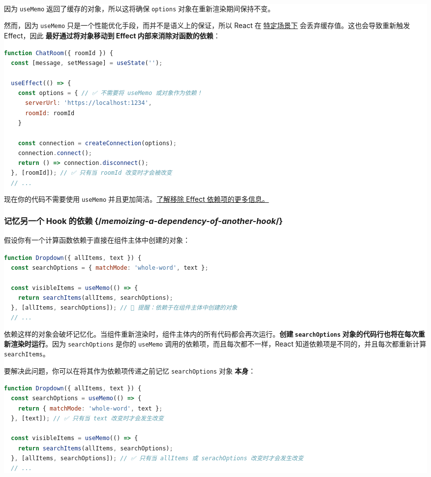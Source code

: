 因为 `useMemo` 返回了缓存的对象，所以这将确保 `options` 对象在重新渲染期间保持不变。

然而，因为 `useMemo` 只是一个性能优化手段，而并不是语义上的保证，所以 React 在 [特定场景下](#caveats) 会丢弃缓存值。这也会导致重新触发 Effect，因此 **最好通过将对象移动到 Effect 内部来消除对函数的依赖**：

```js {5-8,13}
function ChatRoom({ roomId }) {
  const [message, setMessage] = useState('');

  useEffect(() => {
    const options = { // ✅ 不需要将 useMemo 或对象作为依赖！
      serverUrl: 'https://localhost:1234',
      roomId: roomId
    }
    
    const connection = createConnection(options);
    connection.connect();
    return () => connection.disconnect();
  }, [roomId]); // ✅ 只有当 roomId 改变时才会被改变
  // ...
```

现在你的代码不需要使用 `useMemo` 并且更加简洁。[了解移除 Effect 依赖项的更多信息。](/learn/removing-effect-dependencies#move-dynamic-objects-and-functions-inside-your-effect)


### 记忆另一个 Hook 的依赖 {/*memoizing-a-dependency-of-another-hook*/}

假设你有一个计算函数依赖于直接在组件主体中创建的对象：

```js {2}
function Dropdown({ allItems, text }) {
  const searchOptions = { matchMode: 'whole-word', text };

  const visibleItems = useMemo(() => {
    return searchItems(allItems, searchOptions);
  }, [allItems, searchOptions]); // 🚩 提醒：依赖于在组件主体中创建的对象
  // ...
```

依赖这样的对象会破坏记忆化。当组件重新渲染时，组件主体内的所有代码都会再次运行。**创建 `searchOptions` 对象的代码行也将在每次重新渲染时运行**。因为 `searchOptions` 是你的 `useMemo` 调用的依赖项，而且每次都不一样，React 知道依赖项是不同的，并且每次都重新计算 `searchItems`。

要解决此问题，你可以在将其作为依赖项传递之前记忆 `searchOptions` 对象 **本身**：

```js {2-4}
function Dropdown({ allItems, text }) {
  const searchOptions = useMemo(() => {
    return { matchMode: 'whole-word', text };
  }, [text]); // ✅ 只有当 text 改变时才会发生改变

  const visibleItems = useMemo(() => {
    return searchItems(allItems, searchOptions);
  }, [allItems, searchOptions]); // ✅ 只有当 allItems 或 serachOptions 改变时才会发生改变
  // ...
```
